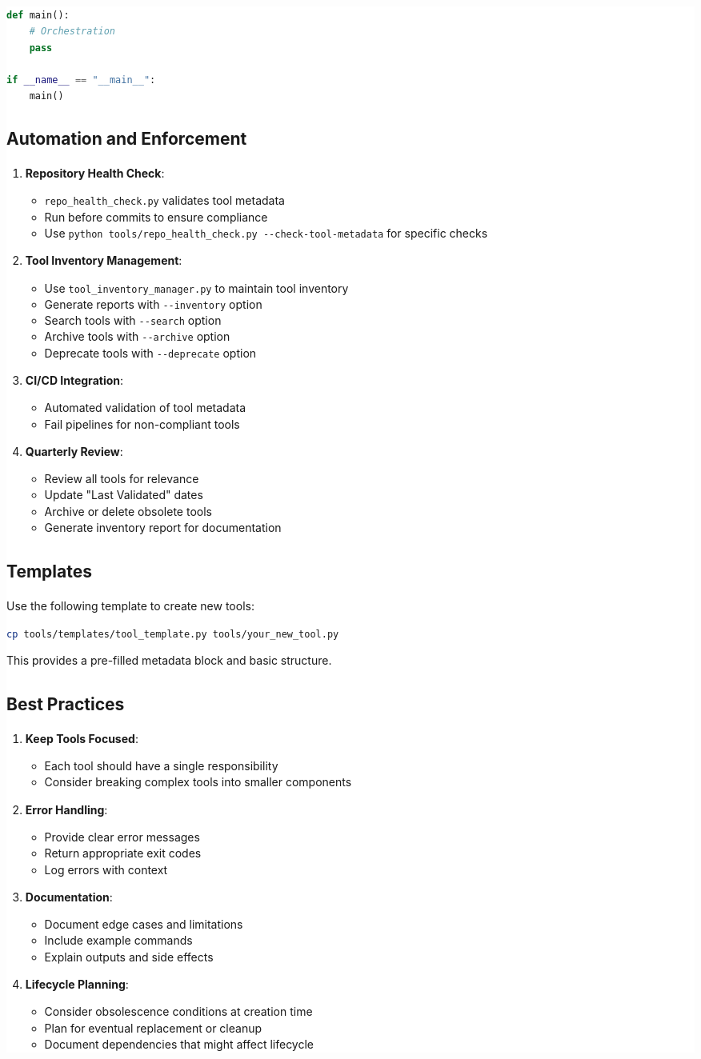 ```python
def main():
    # Orchestration
    pass

if __name__ == "__main__":
    main()
```

## Automation and Enforcement

1. **Repository Health Check**:
   - `repo_health_check.py` validates tool metadata
   - Run before commits to ensure compliance
   - Use `python tools/repo_health_check.py --check-tool-metadata` for specific checks

2. **Tool Inventory Management**:
   - Use `tool_inventory_manager.py` to maintain tool inventory
   - Generate reports with `--inventory` option
   - Search tools with `--search` option
   - Archive tools with `--archive` option
   - Deprecate tools with `--deprecate` option

3. **CI/CD Integration**:
   - Automated validation of tool metadata
   - Fail pipelines for non-compliant tools

4. **Quarterly Review**:
   - Review all tools for relevance
   - Update "Last Validated" dates
   - Archive or delete obsolete tools
   - Generate inventory report for documentation

## Templates

Use the following template to create new tools:
```bash
cp tools/templates/tool_template.py tools/your_new_tool.py
```

This provides a pre-filled metadata block and basic structure.

## Best Practices

1. **Keep Tools Focused**:
   - Each tool should have a single responsibility
   - Consider breaking complex tools into smaller components

2. **Error Handling**:
   - Provide clear error messages
   - Return appropriate exit codes
   - Log errors with context

3. **Documentation**:
   - Document edge cases and limitations
   - Include example commands
   - Explain outputs and side effects

4. **Lifecycle Planning**:
   - Consider obsolescence conditions at creation time
   - Plan for eventual replacement or cleanup
   - Document dependencies that might affect lifecycle
